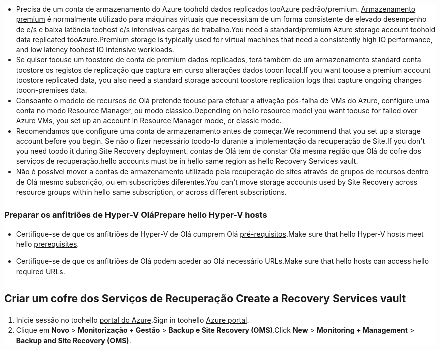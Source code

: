- <span data-ttu-id="f63a0-154">Precisa de um conta de armazenamento do Azure toohold dados replicados tooAzure padrão/premium. [Armazenamento premium](../storage/storage-premium-storage.md) é normalmente utilizado para máquinas virtuais que necessitam de um forma consistente de elevado desempenho de e/s e baixa latência toohost e/s intensivas cargas de trabalho.</span><span class="sxs-lookup"><span data-stu-id="f63a0-154">You need a standard/premium Azure storage account toohold data replicated tooAzure.[Premium storage](../storage/storage-premium-storage.md) is typically used for virtual machines that need a consistently high IO performance, and low latency toohost IO intensive workloads.</span></span>
- <span data-ttu-id="f63a0-155">Se quiser toouse um toostore de conta de premium dados replicados, terá também de um armazenamento standard conta toostore os registos de replicação que captura em curso alterações dados tooon local.</span><span class="sxs-lookup"><span data-stu-id="f63a0-155">If you want toouse a premium account toostore replicated data, you also need a standard storage account toostore replication logs that capture ongoing changes tooon-premises data.</span></span>
- <span data-ttu-id="f63a0-156">Consoante o modelo de recursos de Olá pretende toouse para efetuar a ativação pós-falha de VMs do Azure, configure uma conta no [modo Resource Manager](../storage/storage-create-storage-account.md), ou [modo clássico](../storage/storage-create-storage-account-classic-portal.md).</span><span class="sxs-lookup"><span data-stu-id="f63a0-156">Depending on hello resource model you want toouse for failed over Azure VMs, you set up an account in [Resource Manager mode](../storage/storage-create-storage-account.md), or [classic mode](../storage/storage-create-storage-account-classic-portal.md).</span></span>
- <span data-ttu-id="f63a0-157">Recomendamos que configure uma conta de armazenamento antes de começar.</span><span class="sxs-lookup"><span data-stu-id="f63a0-157">We recommend that you set up a storage account before you begin.</span></span> <span data-ttu-id="f63a0-158">Se não o fizer necessário toodo-lo durante a implementação da recuperação de Site.</span><span class="sxs-lookup"><span data-stu-id="f63a0-158">If you don't you need toodo it during Site Recovery deployment.</span></span> <span data-ttu-id="f63a0-159">contas de Olá tem de constar Olá mesma região que Olá do cofre dos serviços de recuperação.</span><span class="sxs-lookup"><span data-stu-id="f63a0-159">hello accounts must be in hello same region as hello Recovery Services vault.</span></span>
- <span data-ttu-id="f63a0-160">Não é possível mover a contas de armazenamento utilizado pela recuperação de sites através de grupos de recursos dentro de Olá mesmo subscrição, ou em subscrições diferentes.</span><span class="sxs-lookup"><span data-stu-id="f63a0-160">You can't move storage accounts used by Site Recovery across resource groups within hello same subscription, or across different subscriptions.</span></span>


### <a name="prepare-hello-hyper-v-hosts"></a><span data-ttu-id="f63a0-161">Preparar os anfitriões de Hyper-V Olá</span><span class="sxs-lookup"><span data-stu-id="f63a0-161">Prepare hello Hyper-V hosts</span></span>

* <span data-ttu-id="f63a0-162">Certifique-se de que os anfitriões de Hyper-V de Olá cumprem Olá [pré-requisitos](site-recovery-prereq.md#disaster-recovery-of-hyper-v-virtual-machines-to-azure-no-virtual-machine-manager).</span><span class="sxs-lookup"><span data-stu-id="f63a0-162">Make sure that hello Hyper-V hosts meet hello [prerequisites](site-recovery-prereq.md#disaster-recovery-of-hyper-v-virtual-machines-to-azure-no-virtual-machine-manager).</span></span>
- <span data-ttu-id="f63a0-163">Certifique-se de que os anfitriões de Olá podem aceder ao Olá necessário URLs.</span><span class="sxs-lookup"><span data-stu-id="f63a0-163">Make sure that hello hosts can access hello required URLs.</span></span>


## <a name="create-a-recovery-services-vault"></a><span data-ttu-id="f63a0-164">Criar um cofre dos Serviços de Recuperação </span><span class="sxs-lookup"><span data-stu-id="f63a0-164">Create a Recovery Services vault</span></span>
1. <span data-ttu-id="f63a0-165">Inicie sessão no toohello [portal do Azure](https://portal.azure.com).</span><span class="sxs-lookup"><span data-stu-id="f63a0-165">Sign in toohello [Azure portal](https://portal.azure.com).</span></span>
2. <span data-ttu-id="f63a0-166">Clique em **Novo** > **Monitorização + Gestão** > **Backup e Site Recovery (OMS)**.</span><span class="sxs-lookup"><span data-stu-id="f63a0-166">Click **New** > **Monitoring + Management** > **Backup and Site Recovery (OMS)**.</span></span>  

